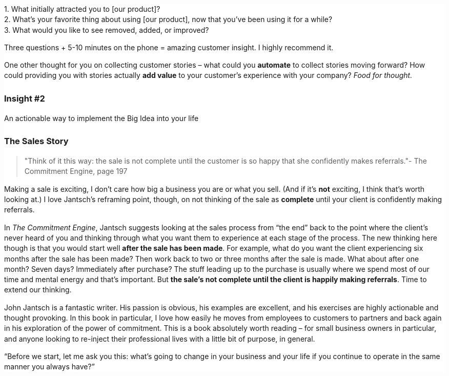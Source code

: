 1\. What initially attracted you to \[our product\]?  
2\. What’s your favorite thing about using \[our product\], now that you’ve been using it for a while?  
3\. What would you like to see removed, added, or improved?

Three questions + 5-10 minutes on the phone = amazing customer insight. I highly recommend it.

One other thought for you on collecting customer stories – what could you **automate** to collect stories moving forward? How could providing you with stories actually **add value** to your customer’s experience with your company? _Food for thought._

### Insight #2

An actionable way to implement the Big Idea into your life

### The Sales Story

> "Think of it this way: the sale is not complete until the customer is so happy that she confidently makes referrals."- The Commitment Engine, page 197

Making a sale is exciting, I don’t care how big a business you are or what you sell. (And if it’s **not** exciting, I think that’s worth looking at.) I love Jantsch’s reframing point, though, on not thinking of the sale as **complete** until your client is confidently making referrals.

In _The Commitment Engine_, Jantsch suggests looking at the sales process from “the end” back to the point where the client’s never heard of you and thinking through what you want them to experience at each stage of the process. The new thinking here though is that you would start well **after the sale has been made**. For example, what do you want the client experiencing six months after the sale has been made? Then work back to two or three months after the sale is made. What about after one month? Seven days? Immediately after purchase? The stuff leading up to the purchase is usually where we spend most of our time and mental energy and that’s important. But **the sale’s not complete until the client is happily making referrals**. Time to extend our thinking.

John Jantsch is a fantastic writer. His passion is obvious, his examples are excellent, and his exercises are highly actionable and thought provoking. In this book in particular, I love how easily he moves from employees to customers to partners and back again in his exploration of the power of commitment. This is a book absolutely worth reading – for small business owners in particular, and anyone looking to re-inject their professional lives with a little bit of purpose, in general.

“Before we start, let me ask you this: what’s going to change in your business and your life if you continue to operate in the same manner you always have?”
